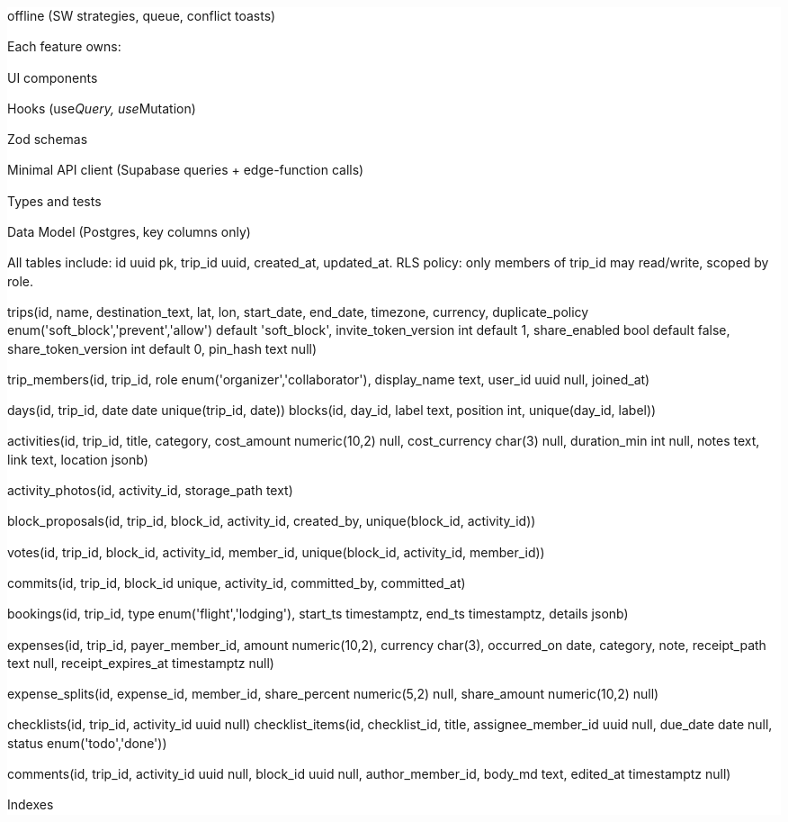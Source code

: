 offline (SW strategies, queue, conflict toasts)

Each feature owns:

UI components

Hooks (use*Query, use*Mutation)

Zod schemas

Minimal API client (Supabase queries + edge-function calls)

Types and tests

Data Model (Postgres, key columns only)

All tables include: id uuid pk, trip_id uuid, created_at, updated_at.
RLS policy: only members of trip_id may read/write, scoped by role.

trips(id, name, destination_text, lat, lon, start_date, end_date, timezone, currency,
      duplicate_policy enum('soft_block','prevent','allow') default 'soft_block',
      invite_token_version int default 1,
      share_enabled bool default false, share_token_version int default 0,
      pin_hash text null)

trip_members(id, trip_id, role enum('organizer','collaborator'), display_name text, user_id uuid null, joined_at)

days(id, trip_id, date date unique(trip_id, date))
blocks(id, day_id, label text, position int, unique(day_id, label))

activities(id, trip_id, title, category, cost_amount numeric(10,2) null, cost_currency char(3) null,
           duration_min int null, notes text, link text, location jsonb)

activity_photos(id, activity_id, storage_path text)

block_proposals(id, trip_id, block_id, activity_id, created_by, unique(block_id, activity_id))

votes(id, trip_id, block_id, activity_id, member_id, unique(block_id, activity_id, member_id))

commits(id, trip_id, block_id unique, activity_id, committed_by, committed_at)

bookings(id, trip_id, type enum('flight','lodging'), start_ts timestamptz, end_ts timestamptz, details jsonb)

expenses(id, trip_id, payer_member_id, amount numeric(10,2), currency char(3), occurred_on date, category, note, receipt_path text null, receipt_expires_at timestamptz null)

expense_splits(id, expense_id, member_id, share_percent numeric(5,2) null, share_amount numeric(10,2) null)

checklists(id, trip_id, activity_id uuid null)
checklist_items(id, checklist_id, title, assignee_member_id uuid null, due_date date null, status enum('todo','done'))

comments(id, trip_id, activity_id uuid null, block_id uuid null, author_member_id, body_md text, edited_at timestamptz null)

Indexes

